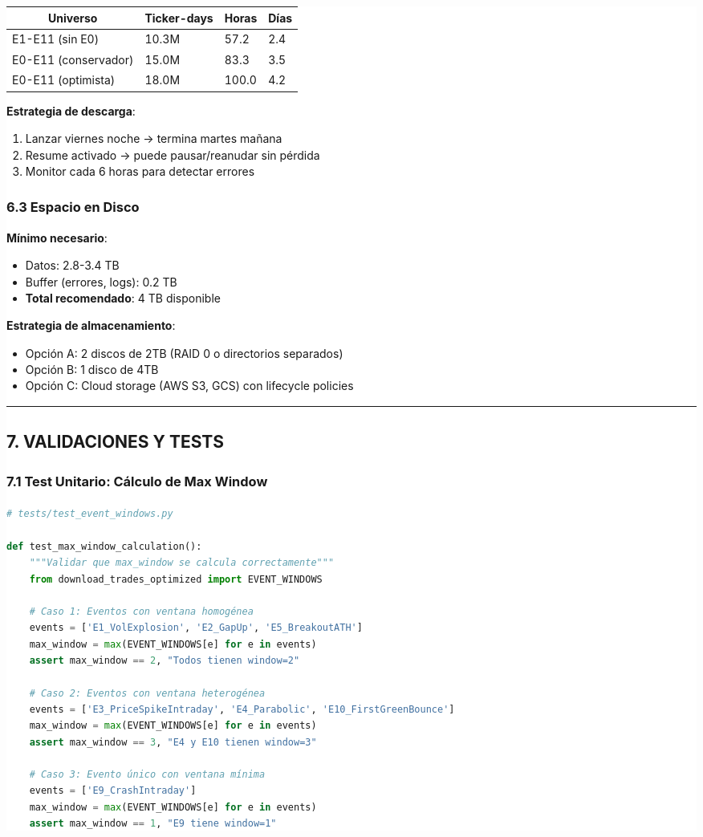| Universo | Ticker-days | Horas | Días |
|----------|-------------|-------|------|
| E1-E11 (sin E0) | 10.3M | 57.2 | 2.4 |
| E0-E11 (conservador) | 15.0M | 83.3 | 3.5 |
| E0-E11 (optimista) | 18.0M | 100.0 | 4.2 |

**Estrategia de descarga**:
1. Lanzar viernes noche → termina martes mañana
2. Resume activado → puede pausar/reanudar sin pérdida
3. Monitor cada 6 horas para detectar errores

### 6.3 Espacio en Disco

**Mínimo necesario**:
- Datos: 2.8-3.4 TB
- Buffer (errores, logs): 0.2 TB
- **Total recomendado**: 4 TB disponible

**Estrategia de almacenamiento**:
- Opción A: 2 discos de 2TB (RAID 0 o directorios separados)
- Opción B: 1 disco de 4TB
- Opción C: Cloud storage (AWS S3, GCS) con lifecycle policies

---

## 7. VALIDACIONES Y TESTS

### 7.1 Test Unitario: Cálculo de Max Window

```python
# tests/test_event_windows.py

def test_max_window_calculation():
    """Validar que max_window se calcula correctamente"""
    from download_trades_optimized import EVENT_WINDOWS

    # Caso 1: Eventos con ventana homogénea
    events = ['E1_VolExplosion', 'E2_GapUp', 'E5_BreakoutATH']
    max_window = max(EVENT_WINDOWS[e] for e in events)
    assert max_window == 2, "Todos tienen window=2"

    # Caso 2: Eventos con ventana heterogénea
    events = ['E3_PriceSpikeIntraday', 'E4_Parabolic', 'E10_FirstGreenBounce']
    max_window = max(EVENT_WINDOWS[e] for e in events)
    assert max_window == 3, "E4 y E10 tienen window=3"

    # Caso 3: Evento único con ventana mínima
    events = ['E9_CrashIntraday']
    max_window = max(EVENT_WINDOWS[e] for e in events)
    assert max_window == 1, "E9 tiene window=1"
```
